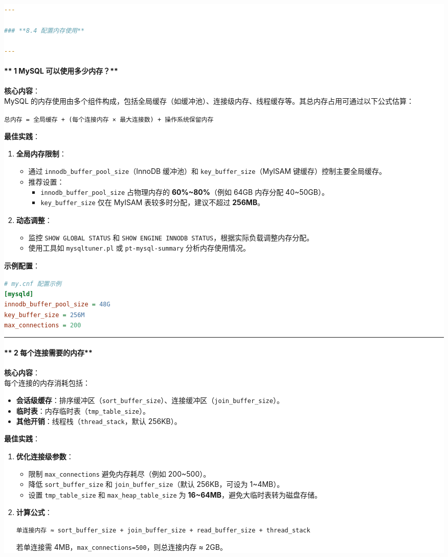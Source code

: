 ```yaml
---

### **8.4 配置内存使用**

---
```


#### ** 1 MySQL 可以使用多少内存？**
**核心内容**：  
MySQL 的内存使用由多个组件构成，包括全局缓存（如缓冲池）、连接级内存、线程缓存等。其总内存占用可通过以下公式估算：  
```text
总内存 = 全局缓存 + (每个连接内存 × 最大连接数) + 操作系统保留内存
```

**最佳实践**：  
1. **全局内存限制**：  
   - 通过 `innodb_buffer_pool_size`（InnoDB 缓冲池）和 `key_buffer_size`（MyISAM 键缓存）控制主要全局缓存。  
   - 推荐设置：  
     - `innodb_buffer_pool_size` 占物理内存的 **60%~80%**（例如 64GB 内存分配 40~50GB）。  
     - `key_buffer_size` 仅在 MyISAM 表较多时分配，建议不超过 **256MB**。  

2. **动态调整**：  
   - 监控 `SHOW GLOBAL STATUS` 和 `SHOW ENGINE INNODB STATUS`，根据实际负载调整内存分配。  
   - 使用工具如 `mysqltuner.pl` 或 `pt-mysql-summary` 分析内存使用情况。  

**示例配置**：  
```ini
# my.cnf 配置示例
[mysqld]
innodb_buffer_pool_size = 48G
key_buffer_size = 256M
max_connections = 200
```

---

#### ** 2 每个连接需要的内存**
**核心内容**：  
每个连接的内存消耗包括：  
- **会话级缓存**：排序缓冲区（`sort_buffer_size`）、连接缓冲区（`join_buffer_size`）。  
- **临时表**：内存临时表（`tmp_table_size`）。  
- **其他开销**：线程栈（`thread_stack`，默认 256KB）。

**最佳实践**：  
1. **优化连接级参数**：  
   - 限制 `max_connections` 避免内存耗尽（例如 200~500）。  
   - 降低 `sort_buffer_size` 和 `join_buffer_size`（默认 256KB，可设为 1~4MB）。  
   - 设置 `tmp_table_size` 和 `max_heap_table_size` 为 **16~64MB**，避免大临时表转为磁盘存储。  

2. **计算公式**：  
   ```text
   单连接内存 ≈ sort_buffer_size + join_buffer_size + read_buffer_size + thread_stack
   ```  
   若单连接需 4MB，`max_connections=500`，则总连接内存 ≈ 2GB。  
